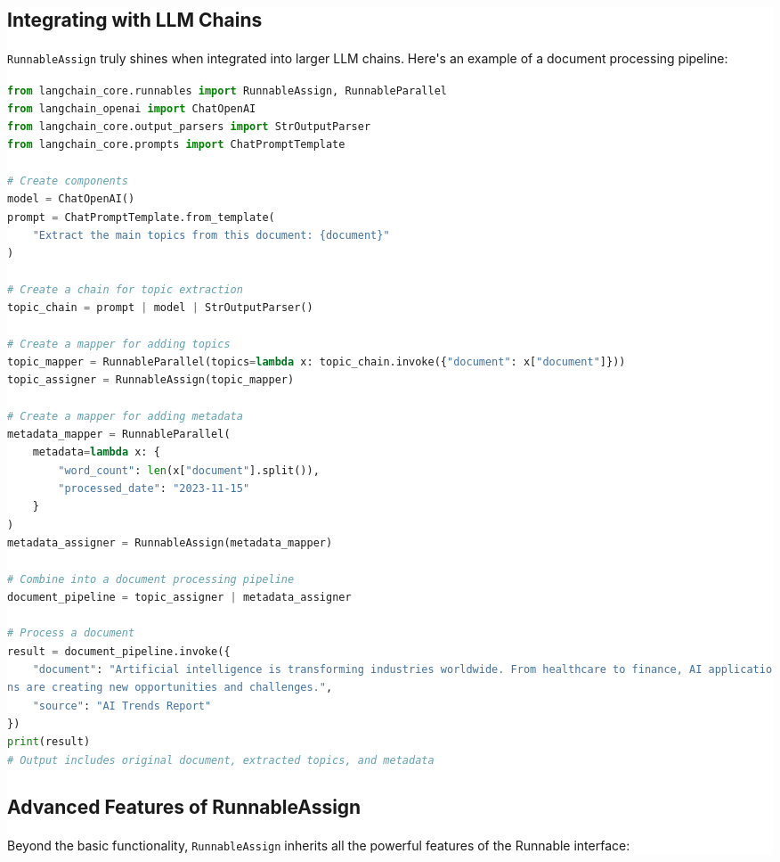 ```python
```

## Integrating with LLM Chains

`RunnableAssign` truly shines when integrated into larger LLM chains. Here's an example of a document processing pipeline:

```python
from langchain_core.runnables import RunnableAssign, RunnableParallel
from langchain_openai import ChatOpenAI
from langchain_core.output_parsers import StrOutputParser
from langchain_core.prompts import ChatPromptTemplate

# Create components
model = ChatOpenAI()
prompt = ChatPromptTemplate.from_template(
    "Extract the main topics from this document: {document}"
)

# Create a chain for topic extraction
topic_chain = prompt | model | StrOutputParser()

# Create a mapper for adding topics
topic_mapper = RunnableParallel(topics=lambda x: topic_chain.invoke({"document": x["document"]}))
topic_assigner = RunnableAssign(topic_mapper)

# Create a mapper for adding metadata
metadata_mapper = RunnableParallel(
    metadata=lambda x: {
        "word_count": len(x["document"].split()),
        "processed_date": "2023-11-15"
    }
)
metadata_assigner = RunnableAssign(metadata_mapper)

# Combine into a document processing pipeline
document_pipeline = topic_assigner | metadata_assigner

# Process a document
result = document_pipeline.invoke({
    "document": "Artificial intelligence is transforming industries worldwide. From healthcare to finance, AI applications are creating new opportunities and challenges.",
    "source": "AI Trends Report"
})
print(result)
# Output includes original document, extracted topics, and metadata
```

## Advanced Features of RunnableAssign

Beyond the basic functionality, `RunnableAssign` inherits all the powerful features of the Runnable interface:
